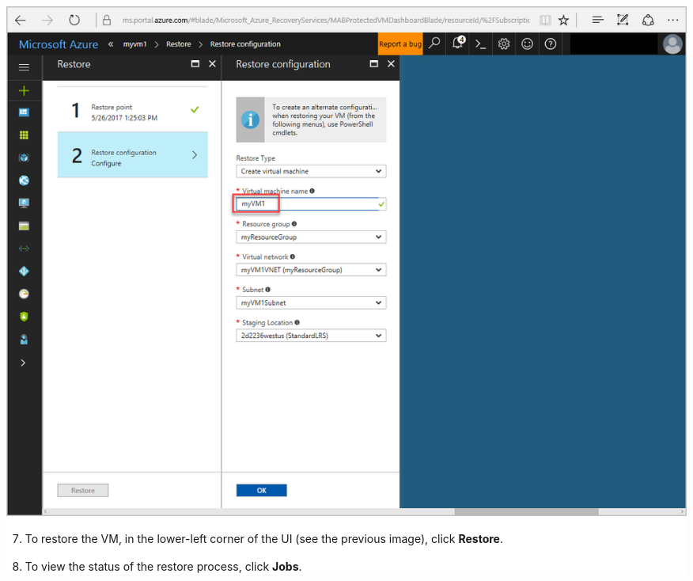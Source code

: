 ![Restore configuration values](./media/oracle-backup-recovery/recover_vm_07.png)

7.  To restore the VM, in the lower-left corner of the UI (see the previous image), click **Restore**.

8.  To view the status of the restore process, click **Jobs**.